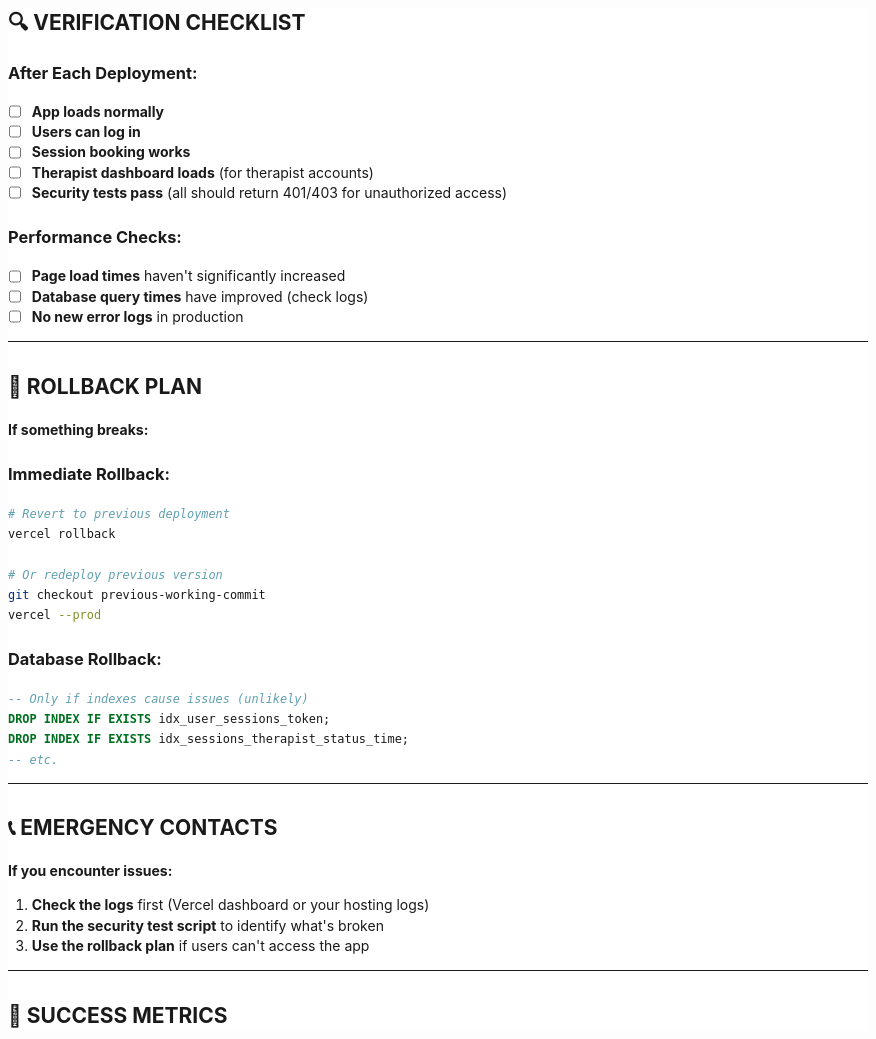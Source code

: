 
## 🔍 VERIFICATION CHECKLIST

### After Each Deployment:
- [ ] **App loads normally**
- [ ] **Users can log in**
- [ ] **Session booking works**
- [ ] **Therapist dashboard loads** (for therapist accounts)
- [ ] **Security tests pass** (all should return 401/403 for unauthorized access)

### Performance Checks:
- [ ] **Page load times** haven't significantly increased
- [ ] **Database query times** have improved (check logs)
- [ ] **No new error logs** in production

---

## 🚨 ROLLBACK PLAN

**If something breaks:**

### Immediate Rollback:
```bash
# Revert to previous deployment
vercel rollback

# Or redeploy previous version
git checkout previous-working-commit
vercel --prod
```

### Database Rollback:
```sql
-- Only if indexes cause issues (unlikely)
DROP INDEX IF EXISTS idx_user_sessions_token;
DROP INDEX IF EXISTS idx_sessions_therapist_status_time;
-- etc.
```

---

## 📞 EMERGENCY CONTACTS

**If you encounter issues:**
1. **Check the logs** first (Vercel dashboard or your hosting logs)
2. **Run the security test script** to identify what's broken
3. **Use the rollback plan** if users can't access the app

---

## 🎯 SUCCESS METRICS

